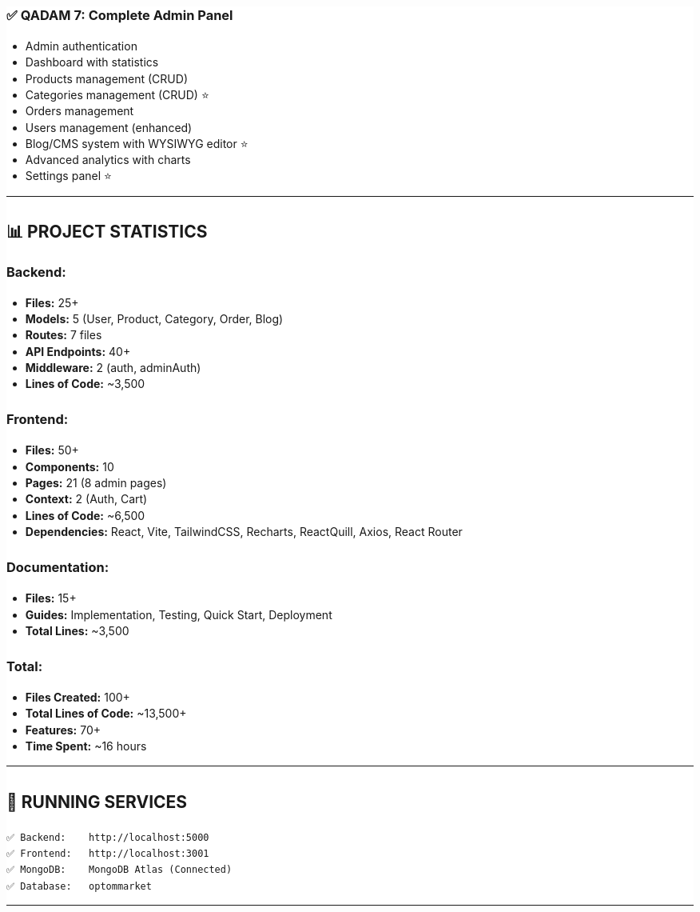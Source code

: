 ### ✅ QADAM 7: Complete Admin Panel
- Admin authentication
- Dashboard with statistics
- Products management (CRUD)
- Categories management (CRUD) ⭐
- Orders management
- Users management (enhanced)
- Blog/CMS system with WYSIWYG editor ⭐
- Advanced analytics with charts
- Settings panel ⭐

---

## 📊 PROJECT STATISTICS

### Backend:
- **Files:** 25+
- **Models:** 5 (User, Product, Category, Order, Blog)
- **Routes:** 7 files
- **API Endpoints:** 40+
- **Middleware:** 2 (auth, adminAuth)
- **Lines of Code:** ~3,500

### Frontend:
- **Files:** 50+
- **Components:** 10
- **Pages:** 21 (8 admin pages)
- **Context:** 2 (Auth, Cart)
- **Lines of Code:** ~6,500
- **Dependencies:** React, Vite, TailwindCSS, Recharts, ReactQuill, Axios, React Router

### Documentation:
- **Files:** 15+
- **Guides:** Implementation, Testing, Quick Start, Deployment
- **Total Lines:** ~3,500

### Total:
- **Files Created:** 100+
- **Total Lines of Code:** ~13,500+
- **Features:** 70+
- **Time Spent:** ~16 hours

---

## 🚀 RUNNING SERVICES

```
✅ Backend:    http://localhost:5000
✅ Frontend:   http://localhost:3001
✅ MongoDB:    MongoDB Atlas (Connected)
✅ Database:   optommarket
```

---